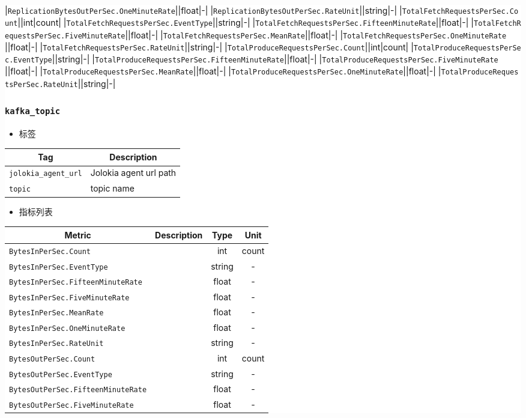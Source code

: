 |`ReplicationBytesOutPerSec.OneMinuteRate`||float|-|
|`ReplicationBytesOutPerSec.RateUnit`||string|-|
|`TotalFetchRequestsPerSec.Count`||int|count|
|`TotalFetchRequestsPerSec.EventType`||string|-|
|`TotalFetchRequestsPerSec.FifteenMinuteRate`||float|-|
|`TotalFetchRequestsPerSec.FiveMinuteRate`||float|-|
|`TotalFetchRequestsPerSec.MeanRate`||float|-|
|`TotalFetchRequestsPerSec.OneMinuteRate`||float|-|
|`TotalFetchRequestsPerSec.RateUnit`||string|-|
|`TotalProduceRequestsPerSec.Count`||int|count|
|`TotalProduceRequestsPerSec.EventType`||string|-|
|`TotalProduceRequestsPerSec.FifteenMinuteRate`||float|-|
|`TotalProduceRequestsPerSec.FiveMinuteRate`||float|-|
|`TotalProduceRequestsPerSec.MeanRate`||float|-|
|`TotalProduceRequestsPerSec.OneMinuteRate`||float|-|
|`TotalProduceRequestsPerSec.RateUnit`||string|-|



### `kafka_topic`



- 标签


| Tag | Description |
|  ----  | --------|
|`jolokia_agent_url`|Jolokia agent url path|
|`topic`|topic name|

- 指标列表


| Metric | Description | Type | Unit |
| ---- |---- | :---:    | :----: |
|`BytesInPerSec.Count`||int|count|
|`BytesInPerSec.EventType`||string|-|
|`BytesInPerSec.FifteenMinuteRate`||float|-|
|`BytesInPerSec.FiveMinuteRate`||float|-|
|`BytesInPerSec.MeanRate`||float|-|
|`BytesInPerSec.OneMinuteRate`||float|-|
|`BytesInPerSec.RateUnit`||string|-|
|`BytesOutPerSec.Count`||int|count|
|`BytesOutPerSec.EventType`||string|-|
|`BytesOutPerSec.FifteenMinuteRate`||float|-|
|`BytesOutPerSec.FiveMinuteRate`||float|-|